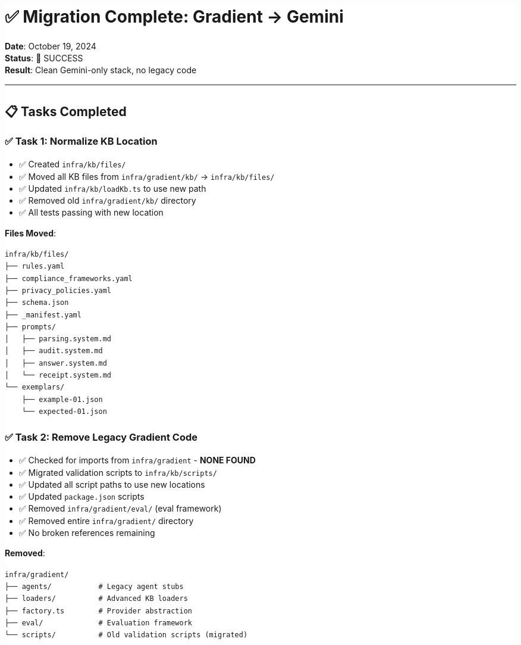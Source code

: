 # ✅ Migration Complete: Gradient → Gemini

**Date**: October 19, 2024  
**Status**: 🎉 SUCCESS  
**Result**: Clean Gemini-only stack, no legacy code

---

## 📋 Tasks Completed

### ✅ Task 1: Normalize KB Location

- ✅ Created `infra/kb/files/`
- ✅ Moved all KB files from `infra/gradient/kb/` → `infra/kb/files/`
- ✅ Updated `infra/kb/loadKb.ts` to use new path
- ✅ Removed old `infra/gradient/kb/` directory
- ✅ All tests passing with new location

**Files Moved**:

```
infra/kb/files/
├── rules.yaml
├── compliance_frameworks.yaml
├── privacy_policies.yaml
├── schema.json
├── _manifest.yaml
├── prompts/
│   ├── parsing.system.md
│   ├── audit.system.md
│   ├── answer.system.md
│   └── receipt.system.md
└── exemplars/
    ├── example-01.json
    └── expected-01.json
```

### ✅ Task 2: Remove Legacy Gradient Code

- ✅ Checked for imports from `infra/gradient` - **NONE FOUND**
- ✅ Migrated validation scripts to `infra/kb/scripts/`
- ✅ Updated all script paths to use new locations
- ✅ Updated `package.json` scripts
- ✅ Removed `infra/gradient/eval/` (eval framework)
- ✅ Removed entire `infra/gradient/` directory
- ✅ No broken references remaining

**Removed**:

```
infra/gradient/
├── agents/           # Legacy agent stubs
├── loaders/          # Advanced KB loaders
├── factory.ts        # Provider abstraction
├── eval/             # Evaluation framework
└── scripts/          # Old validation scripts (migrated)
```
